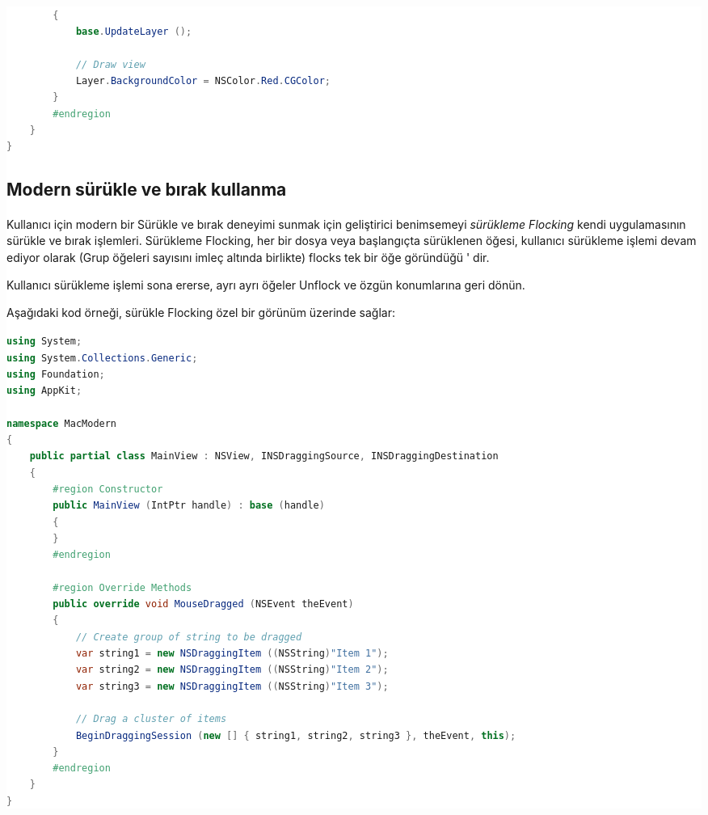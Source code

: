 ```csharp
        {
            base.UpdateLayer ();

            // Draw view 
            Layer.BackgroundColor = NSColor.Red.CGColor;
        }
        #endregion
    }
}
```

<a name="Using-Modern-Drag-and-Drop" />

## <a name="using-modern-drag-and-drop"></a>Modern sürükle ve bırak kullanma

Kullanıcı için modern bir Sürükle ve bırak deneyimi sunmak için geliştirici benimsemeyi _sürükleme Flocking_ kendi uygulamasının sürükle ve bırak işlemleri. Sürükleme Flocking, her bir dosya veya başlangıçta sürüklenen öğesi, kullanıcı sürükleme işlemi devam ediyor olarak (Grup öğeleri sayısını imleç altında birlikte) flocks tek bir öğe göründüğü ' dir.

Kullanıcı sürükleme işlemi sona ererse, ayrı ayrı öğeler Unflock ve özgün konumlarına geri dönün.

Aşağıdaki kod örneği, sürükle Flocking özel bir görünüm üzerinde sağlar:

```csharp
using System;
using System.Collections.Generic;
using Foundation;
using AppKit;

namespace MacModern
{
    public partial class MainView : NSView, INSDraggingSource, INSDraggingDestination
    {
        #region Constructor
        public MainView (IntPtr handle) : base (handle)
        {
        }
        #endregion

        #region Override Methods
        public override void MouseDragged (NSEvent theEvent)
        {
            // Create group of string to be dragged
            var string1 = new NSDraggingItem ((NSString)"Item 1");
            var string2 = new NSDraggingItem ((NSString)"Item 2");
            var string3 = new NSDraggingItem ((NSString)"Item 3");

            // Drag a cluster of items
            BeginDraggingSession (new [] { string1, string2, string3 }, theEvent, this);
        }
        #endregion
    }
}
```
